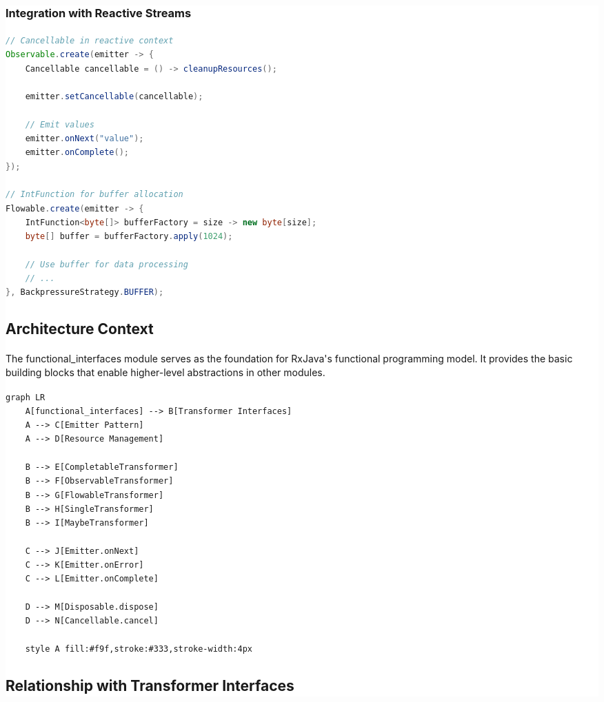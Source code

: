 ### Integration with Reactive Streams
```java
// Cancellable in reactive context
Observable.create(emitter -> {
    Cancellable cancellable = () -> cleanupResources();
    
    emitter.setCancellable(cancellable);
    
    // Emit values
    emitter.onNext("value");
    emitter.onComplete();
});

// IntFunction for buffer allocation
Flowable.create(emitter -> {
    IntFunction<byte[]> bufferFactory = size -> new byte[size];
    byte[] buffer = bufferFactory.apply(1024);
    
    // Use buffer for data processing
    // ...
}, BackpressureStrategy.BUFFER);
```

## Architecture Context

The functional_interfaces module serves as the foundation for RxJava's functional programming model. It provides the basic building blocks that enable higher-level abstractions in other modules.

```mermaid
graph LR
    A[functional_interfaces] --> B[Transformer Interfaces]
    A --> C[Emitter Pattern]
    A --> D[Resource Management]
    
    B --> E[CompletableTransformer]
    B --> F[ObservableTransformer]
    B --> G[FlowableTransformer]
    B --> H[SingleTransformer]
    B --> I[MaybeTransformer]
    
    C --> J[Emitter.onNext]
    C --> K[Emitter.onError]
    C --> L[Emitter.onComplete]
    
    D --> M[Disposable.dispose]
    D --> N[Cancellable.cancel]
    
    style A fill:#f9f,stroke:#333,stroke-width:4px
```

## Relationship with Transformer Interfaces
